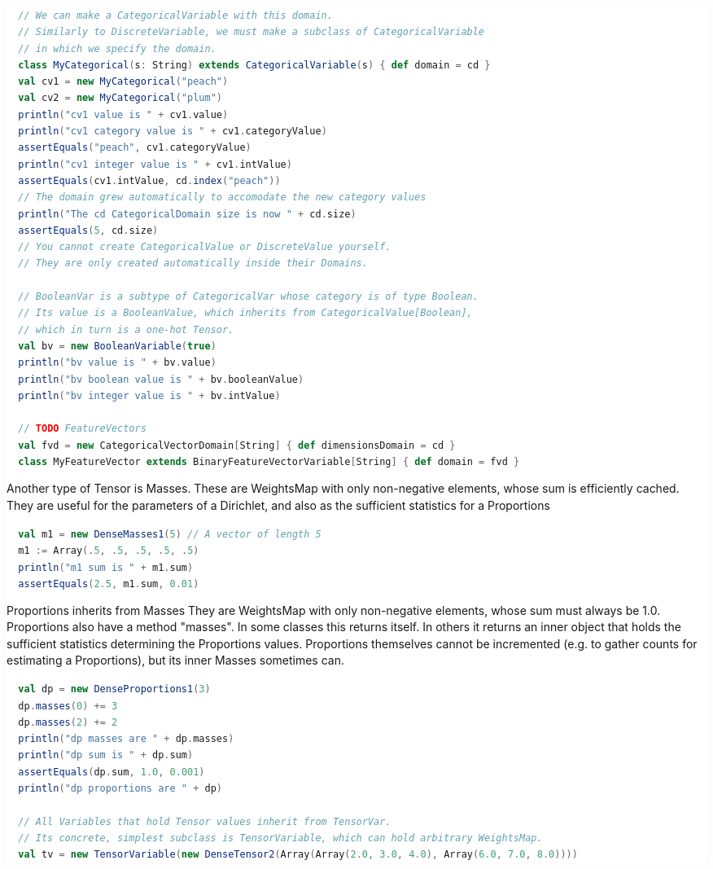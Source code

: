 ```scala
  // We can make a CategoricalVariable with this domain.
  // Similarly to DiscreteVariable, we must make a subclass of CategoricalVariable
  // in which we specify the domain.
  class MyCategorical(s: String) extends CategoricalVariable(s) { def domain = cd }
  val cv1 = new MyCategorical("peach")
  val cv2 = new MyCategorical("plum")
  println("cv1 value is " + cv1.value)
  println("cv1 category value is " + cv1.categoryValue)
  assertEquals("peach", cv1.categoryValue)
  println("cv1 integer value is " + cv1.intValue)
  assertEquals(cv1.intValue, cd.index("peach"))
  // The domain grew automatically to accomodate the new category values
  println("The cd CategoricalDomain size is now " + cd.size)
  assertEquals(5, cd.size)
  // You cannot create CategoricalValue or DiscreteValue yourself.
  // They are only created automatically inside their Domains.

  // BooleanVar is a subtype of CategoricalVar whose category is of type Boolean.
  // Its value is a BooleanValue, which inherits from CategoricalValue[Boolean],
  // which in turn is a one-hot Tensor.
  val bv = new BooleanVariable(true)
  println("bv value is " + bv.value)
  println("bv boolean value is " + bv.booleanValue)
  println("bv integer value is " + bv.intValue)

  // TODO FeatureVectors
  val fvd = new CategoricalVectorDomain[String] { def dimensionsDomain = cd }
  class MyFeatureVector extends BinaryFeatureVectorVariable[String] { def domain = fvd }

```

Another type of Tensor is Masses.
These are WeightsMap with only non-negative elements, whose sum is efficiently cached.
They are useful for the parameters of a Dirichlet, and also as the sufficient statistics for a Proportions

```scala
  val m1 = new DenseMasses1(5) // A vector of length 5
  m1 := Array(.5, .5, .5, .5, .5)
  println("m1 sum is " + m1.sum)
  assertEquals(2.5, m1.sum, 0.01)

```

Proportions inherits from Masses
They are WeightsMap with only non-negative elements, whose sum must always be 1.0.
Proportions also have a method "masses".  In some classes this returns itself.
In others it returns an inner object that holds the sufficient statistics determining the Proportions values.
Proportions themselves cannot be incremented (e.g. to gather counts for estimating a Proportions), but its inner Masses sometimes can.

```scala
  val dp = new DenseProportions1(3)
  dp.masses(0) += 3
  dp.masses(2) += 2
  println("dp masses are " + dp.masses)
  println("dp sum is " + dp.sum)
  assertEquals(dp.sum, 1.0, 0.001)
  println("dp proportions are " + dp)

  // All Variables that hold Tensor values inherit from TensorVar.
  // Its concrete, simplest subclass is TensorVariable, which can hold arbitrary WeightsMap.
  val tv = new TensorVariable(new DenseTensor2(Array(Array(2.0, 3.0, 4.0), Array(6.0, 7.0, 8.0))))

```